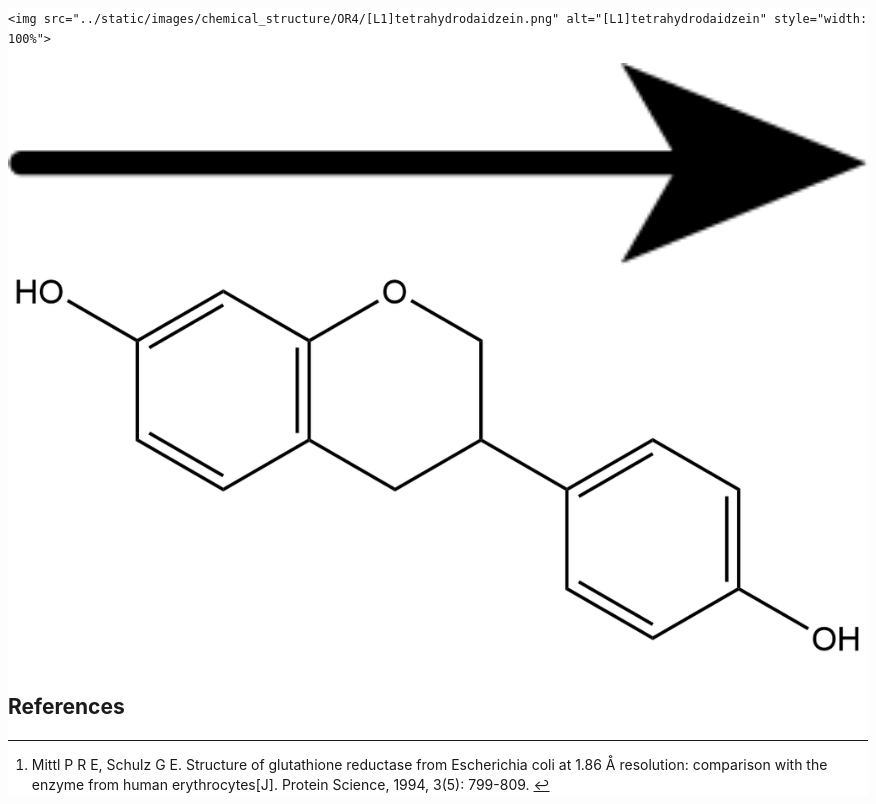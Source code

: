     <img src="../static/images/chemical_structure/OR4/[L1]tetrahydrodaidzein.png" alt="[L1]tetrahydrodaidzein" style="width:100%">
  </div>
  <div class="linecolumn">
    <img src="../static/images/chemical_structure/common_symbol/right_arrow.png" alt="right_arrow" style="width:100%">
  </div>
  <div class="linecolumn">
    <img src="../static/images/chemical_structure/OR4/[R1]equol.png" alt="[R1]equol" style="width:100%">
  </div>
</div>
</figure>
<h2>References</h2>
<hr class="footnotes-sep" />
<section class="footnotes">
<ol class="footnotes-list">
<li id="fn1" class="footnote-item"><p>Mittl P R E, Schulz G E. Structure of glutathione reductase from Escherichia coli at 1.86 Å resolution: comparison with the enzyme from human erythrocytes[J]. Protein Science, 1994, 3(5): 799-809. <a href="#fnref1" class="footnote-backref">↩︎</a></p>
</li>
</ol>
